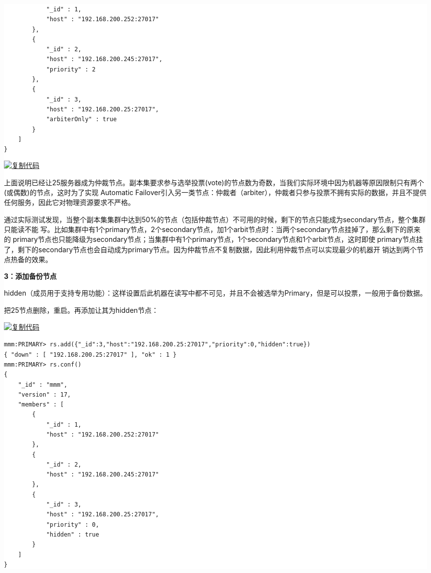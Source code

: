```
            "_id" : 1,
            "host" : "192.168.200.252:27017"
        },
        {
            "_id" : 2,
            "host" : "192.168.200.245:27017",
            "priority" : 2
        },
        {
            "_id" : 3,
            "host" : "192.168.200.25:27017",
            "arbiterOnly" : true
        }
    ]
}
```

[![复制代码](https://common.cnblogs.com/images/copycode.gif)](javascript:void(0);)

上面说明已经让25服务器成为仲裁节点。副本集要求参与选举投票(vote)的节点数为奇数，当我们实际环境中因为机器等原因限制只有两个(或偶数)的节点，这时为了实现 Automatic Failover引入另一类节点：仲裁者（arbiter），仲裁者只参与投票不拥有实际的数据，并且不提供任何服务，因此它对物理资源要求不严格。

通过实际测试发现，当整个副本集集群中达到50%的节点（包括仲裁节点）不可用的时候，剩下的节点只能成为secondary节点，整个集群只能读不能 写。比如集群中有1个primary节点，2个secondary节点，加1个arbit节点时：当两个secondary节点挂掉了，那么剩下的原来的 primary节点也只能降级为secondary节点；当集群中有1个primary节点，1个secondary节点和1个arbit节点，这时即使 primary节点挂了，剩下的secondary节点也会自动成为primary节点。因为仲裁节点不复制数据，因此利用仲裁节点可以实现最少的机器开 销达到两个节点热备的效果。

**3：添加备份节点**

hidden（成员用于支持专用功能）：这样设置后此机器在读写中都不可见，并且不会被选举为Primary，但是可以投票，一般用于备份数据。

把25节点删除，重启。再添加让其为hidden节点：

[![复制代码](https://common.cnblogs.com/images/copycode.gif)](javascript:void(0);)

```
mmm:PRIMARY> rs.add({"_id":3,"host":"192.168.200.25:27017","priority":0,"hidden":true})
{ "down" : [ "192.168.200.25:27017" ], "ok" : 1 }
mmm:PRIMARY> rs.conf()
{
    "_id" : "mmm",
    "version" : 17,
    "members" : [
        {
            "_id" : 1,
            "host" : "192.168.200.252:27017"
        },
        {
            "_id" : 2,
            "host" : "192.168.200.245:27017"
        },
        {
            "_id" : 3,
            "host" : "192.168.200.25:27017",
            "priority" : 0,
            "hidden" : true
        }
    ]
}
```
